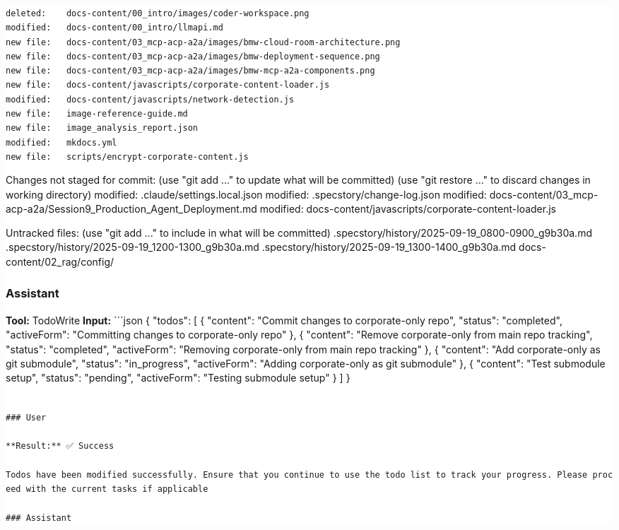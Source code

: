 	deleted:    docs-content/00_intro/images/coder-workspace.png
	modified:   docs-content/00_intro/llmapi.md
	new file:   docs-content/03_mcp-acp-a2a/images/bmw-cloud-room-architecture.png
	new file:   docs-content/03_mcp-acp-a2a/images/bmw-deployment-sequence.png
	new file:   docs-content/03_mcp-acp-a2a/images/bmw-mcp-a2a-components.png
	new file:   docs-content/javascripts/corporate-content-loader.js
	modified:   docs-content/javascripts/network-detection.js
	new file:   image-reference-guide.md
	new file:   image_analysis_report.json
	modified:   mkdocs.yml
	new file:   scripts/encrypt-corporate-content.js

Changes not staged for commit:
  (use "git add <file>..." to update what will be committed)
  (use "git restore <file>..." to discard changes in working directory)
	modified:   .claude/settings.local.json
	modified:   .specstory/change-log.json
	modified:   docs-content/03_mcp-acp-a2a/Session9_Production_Agent_Deployment.md
	modified:   docs-content/javascripts/corporate-content-loader.js

Untracked files:
  (use "git add <file>..." to include in what will be committed)
	.specstory/history/2025-09-19_0800-0900_g9b30a.md
	.specstory/history/2025-09-19_1200-1300_g9b30a.md
	.specstory/history/2025-09-19_1300-1400_g9b30a.md
	docs-content/02_rag/config/

### Assistant

**Tool:** TodoWrite
**Input:** ```json
{
  "todos": [
    {
      "content": "Commit changes to corporate-only repo",
      "status": "completed",
      "activeForm": "Committing changes to corporate-only repo"
    },
    {
      "content": "Remove corporate-only from main repo tracking",
      "status": "completed",
      "activeForm": "Removing corporate-only from main repo tracking"
    },
    {
      "content": "Add corporate-only as git submodule",
      "status": "in_progress",
      "activeForm": "Adding corporate-only as git submodule"
    },
    {
      "content": "Test submodule setup",
      "status": "pending",
      "activeForm": "Testing submodule setup"
    }
  ]
}
```

### User

**Result:** ✅ Success

Todos have been modified successfully. Ensure that you continue to use the todo list to track your progress. Please proceed with the current tasks if applicable

### Assistant
```